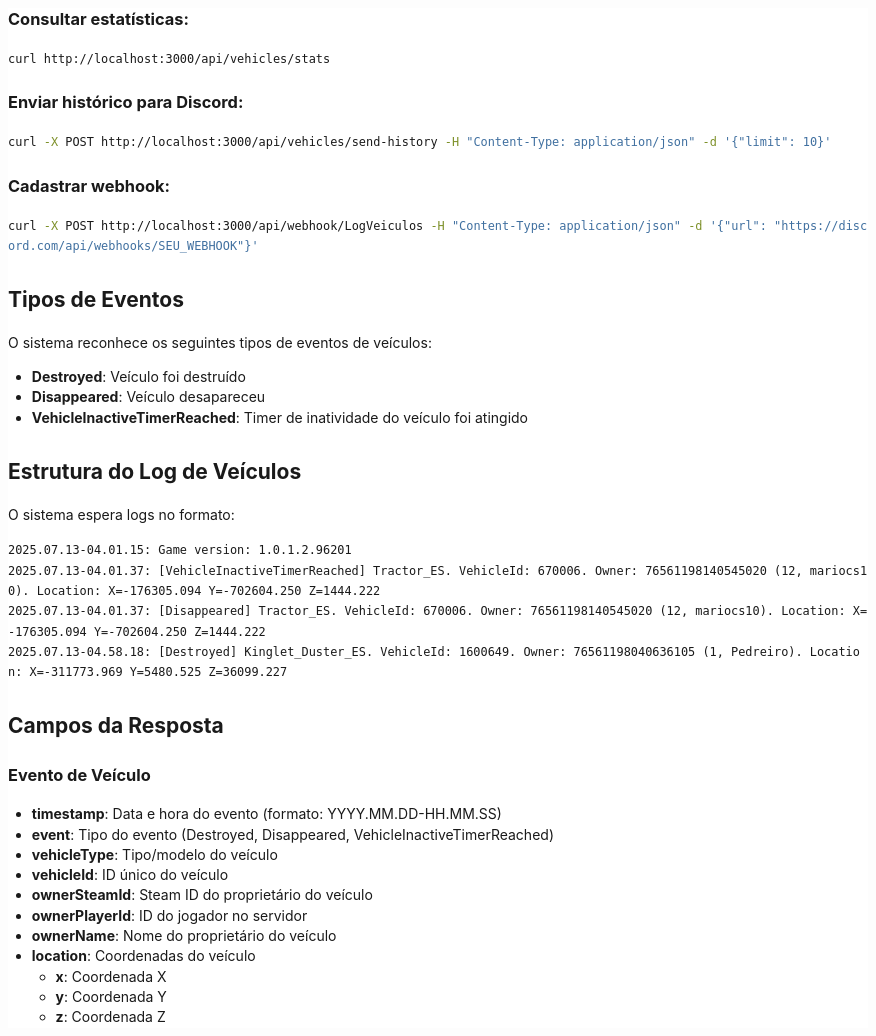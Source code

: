 ### Consultar estatísticas:
```bash
curl http://localhost:3000/api/vehicles/stats
```

### Enviar histórico para Discord:
```bash
curl -X POST http://localhost:3000/api/vehicles/send-history -H "Content-Type: application/json" -d '{"limit": 10}'
```

### Cadastrar webhook:
```bash
curl -X POST http://localhost:3000/api/webhook/LogVeiculos -H "Content-Type: application/json" -d '{"url": "https://discord.com/api/webhooks/SEU_WEBHOOK"}'
```

## Tipos de Eventos

O sistema reconhece os seguintes tipos de eventos de veículos:

- **Destroyed**: Veículo foi destruído
- **Disappeared**: Veículo desapareceu
- **VehicleInactiveTimerReached**: Timer de inatividade do veículo foi atingido

## Estrutura do Log de Veículos

O sistema espera logs no formato:
```
2025.07.13-04.01.15: Game version: 1.0.1.2.96201
2025.07.13-04.01.37: [VehicleInactiveTimerReached] Tractor_ES. VehicleId: 670006. Owner: 76561198140545020 (12, mariocs10). Location: X=-176305.094 Y=-702604.250 Z=1444.222
2025.07.13-04.01.37: [Disappeared] Tractor_ES. VehicleId: 670006. Owner: 76561198140545020 (12, mariocs10). Location: X=-176305.094 Y=-702604.250 Z=1444.222
2025.07.13-04.58.18: [Destroyed] Kinglet_Duster_ES. VehicleId: 1600649. Owner: 76561198040636105 (1, Pedreiro). Location: X=-311773.969 Y=5480.525 Z=36099.227
```

## Campos da Resposta

### Evento de Veículo
- **timestamp**: Data e hora do evento (formato: YYYY.MM.DD-HH.MM.SS)
- **event**: Tipo do evento (Destroyed, Disappeared, VehicleInactiveTimerReached)
- **vehicleType**: Tipo/modelo do veículo
- **vehicleId**: ID único do veículo
- **ownerSteamId**: Steam ID do proprietário do veículo
- **ownerPlayerId**: ID do jogador no servidor
- **ownerName**: Nome do proprietário do veículo
- **location**: Coordenadas do veículo
  - **x**: Coordenada X
  - **y**: Coordenada Y
  - **z**: Coordenada Z
